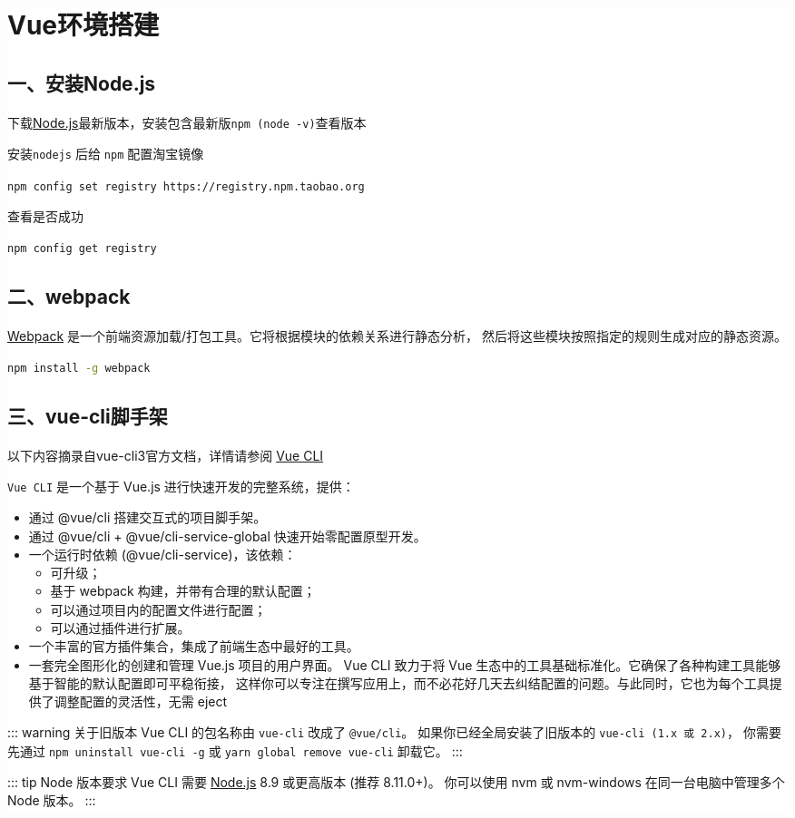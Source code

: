 #  Vue环境搭建

##  一、安装Node.js

下载[Node.js](http://nodejs.cn/)最新版本，安装包含最新版`npm (node -v)`查看版本  

安装`nodejs` 后给 `npm` 配置淘宝镜像

```bash
npm config set registry https://registry.npm.taobao.org
```

查看是否成功

```bash
npm config get registry
```

##  二、webpack

[Webpack](https://webpack.js.org/) 是一个前端资源加载/打包工具。它将根据模块的依赖关系进行静态分析，
然后将这些模块按照指定的规则生成对应的静态资源。

```bash
npm install -g webpack 
```

##  三、vue-cli脚手架

以下内容摘录自vue-cli3官方文档，详情请参阅 [Vue CLI](https://cli.vuejs.org/zh/guide/)

`Vue CLI` 是一个基于 Vue.js 进行快速开发的完整系统，提供：
- 通过 @vue/cli 搭建交互式的项目脚手架。
- 通过 @vue/cli + @vue/cli-service-global 快速开始零配置原型开发。
- 一个运行时依赖 (@vue/cli-service)，该依赖：
    - 可升级；
    - 基于 webpack 构建，并带有合理的默认配置；
    - 可以通过项目内的配置文件进行配置；
    - 可以通过插件进行扩展。
- 一个丰富的官方插件集合，集成了前端生态中最好的工具。
- 一套完全图形化的创建和管理 Vue.js 项目的用户界面。
Vue CLI 致力于将 Vue 生态中的工具基础标准化。它确保了各种构建工具能够基于智能的默认配置即可平稳衔接，
这样你可以专注在撰写应用上，而不必花好几天去纠结配置的问题。与此同时，它也为每个工具提供了调整配置的灵活性，无需 eject

::: warning 关于旧版本
Vue CLI 的包名称由 `vue-cli` 改成了 `@vue/cli`。 如果你已经全局安装了旧版本的 `vue-cli (1.x 或 2.x)`，
你需要先通过 `npm uninstall vue-cli -g` 或 `yarn global remove vue-cli` 卸载它。
:::

::: tip Node 版本要求
Vue CLI 需要 [Node.js](http://nodejs.cn/) 8.9 或更高版本 (推荐 8.11.0+)。
你可以使用 nvm 或 nvm-windows 在同一台电脑中管理多个 Node 版本。
:::
